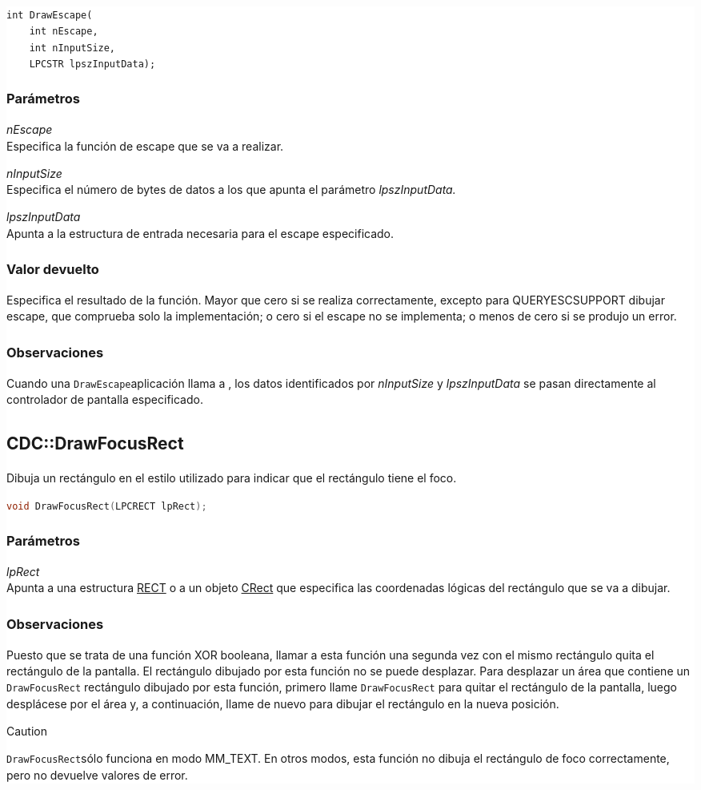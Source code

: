 ```
int DrawEscape(
    int nEscape,
    int nInputSize,
    LPCSTR lpszInputData);
```

### <a name="parameters"></a>Parámetros

*nEscape*<br/>
Especifica la función de escape que se va a realizar.

*nInputSize*<br/>
Especifica el número de bytes de datos a los que apunta el parámetro *lpszInputData.*

*lpszInputData*<br/>
Apunta a la estructura de entrada necesaria para el escape especificado.

### <a name="return-value"></a>Valor devuelto

Especifica el resultado de la función. Mayor que cero si se realiza correctamente, excepto para QUERYESCSUPPORT dibujar escape, que comprueba solo la implementación; o cero si el escape no se implementa; o menos de cero si se produjo un error.

### <a name="remarks"></a>Observaciones

Cuando una `DrawEscape`aplicación llama a , los datos identificados por *nInputSize* y *lpszInputData* se pasan directamente al controlador de pantalla especificado.

## <a name="cdcdrawfocusrect"></a><a name="drawfocusrect"></a>CDC::DrawFocusRect

Dibuja un rectángulo en el estilo utilizado para indicar que el rectángulo tiene el foco.

```cpp
void DrawFocusRect(LPCRECT lpRect);
```

### <a name="parameters"></a>Parámetros

*lpRect*<br/>
Apunta a una estructura [RECT](/windows/win32/api/windef/ns-windef-rect) o a un objeto [CRect](../../atl-mfc-shared/reference/crect-class.md) que especifica las coordenadas lógicas del rectángulo que se va a dibujar.

### <a name="remarks"></a>Observaciones

Puesto que se trata de una función XOR booleana, llamar a esta función una segunda vez con el mismo rectángulo quita el rectángulo de la pantalla. El rectángulo dibujado por esta función no se puede desplazar. Para desplazar un área que contiene un `DrawFocusRect` rectángulo dibujado por esta función, primero llame `DrawFocusRect` para quitar el rectángulo de la pantalla, luego desplácese por el área y, a continuación, llame de nuevo para dibujar el rectángulo en la nueva posición.

> [!CAUTION]
> `DrawFocusRect`sólo funciona en modo MM_TEXT. En otros modos, esta función no dibuja el rectángulo de foco correctamente, pero no devuelve valores de error.
